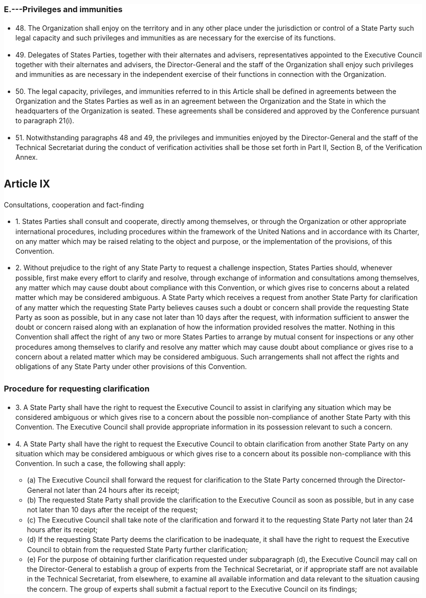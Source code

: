 ### E.---Privileges and immunities

* 48\. The Organization shall enjoy on the territory and in any other place under the jurisdiction or control of a State Party such legal capacity and such privileges and immunities as are necessary for the exercise of its functions.

* 49\. Delegates of States Parties, together with their alternates and advisers, representatives appointed to the Executive Council together with their alternates and advisers, the Director-General and the staff of the Organization shall enjoy such privileges and immunities as are necessary in the independent exercise of their functions in connection with the Organization.

* 50\. The legal capacity, privileges, and immunities referred to in this Article shall be defined in agreements between the Organization and the States Parties as well as in an agreement between the Organization and the State in which the headquarters of the Organization is seated. These agreements shall be considered and approved by the Conference pursuant to paragraph 21(i).

* 51\. Notwithstanding paragraphs 48 and 49, the privileges and immunities enjoyed by the Director-General and the staff of the Technical Secretariat during the conduct of verification activities shall be those set forth in Part II, Section B, of the Verification Annex.

## Article IX  
Consultations, cooperation and fact-finding

* 1\. States Parties shall consult and cooperate, directly among themselves, or through the Organization or other appropriate international procedures, including procedures within the framework of the United Nations and in accordance with its Charter, on any matter which may be raised relating to the object and purpose, or the implementation of the provisions, of this Convention.

* 2\. Without prejudice to the right of any State Party to request a challenge inspection, States Parties should, whenever possible, first make every effort to clarify and resolve, through exchange of information and consultations among themselves, any matter which may cause doubt about compliance with this Convention, or which gives rise to concerns about a related matter which may be considered ambiguous. A State Party which receives a request from another State Party for clarification of any matter which the requesting State Party believes causes such a doubt or concern shall provide the requesting State Party as soon as possible, but in any case not later than 10 days after the request, with information sufficient to answer the doubt or concern raised along with an explanation of how the information provided resolves the matter. Nothing in this Convention shall affect the right of any two or more States Parties to arrange by mutual consent for inspections or any other procedures among themselves to clarify and resolve any matter which may cause doubt about compliance or gives rise to a concern about a related matter which may be considered ambiguous. Such arrangements shall not affect the rights and obligations of any State Party under other provisions of this Convention.

### Procedure for requesting clarification

* 3\. A State Party shall have the right to request the Executive Council to assist in clarifying any situation which may be considered ambiguous or which gives rise to a concern about the possible non-compliance of another State Party with this Convention. The Executive Council shall provide appropriate information in its possession relevant to such a concern.

* 4\. A State Party shall have the right to request the Executive Council to obtain clarification from another State Party on any situation which may be considered ambiguous or which gives rise to a concern about its possible non-compliance with this Convention. In such a case, the following shall apply:
  * (a) The Executive Council shall forward the request for clarification to the State Party concerned through the Director-General not later than 24 hours after its receipt;
  * (b) The requested State Party shall provide the clarification to the Executive Council as soon as possible, but in any case not later than 10 days after the receipt of the request;
  * (c) The Executive Council shall take note of the clarification and forward it to the requesting State Party not later than 24 hours after its receipt;
  * (d) If the requesting State Party deems the clarification to be inadequate, it shall have the right to request the Executive Council to obtain from the requested State Party further clarification;
  * (e) For the purpose of obtaining further clarification requested under subparagraph (d), the Executive Council may call on the Director-General to establish a group of experts from the Technical Secretariat, or if appropriate staff are not available in the Technical Secretariat, from elsewhere, to examine all available information and data relevant to the situation causing the concern. The group of experts shall submit a factual report to the Executive Council on its findings;